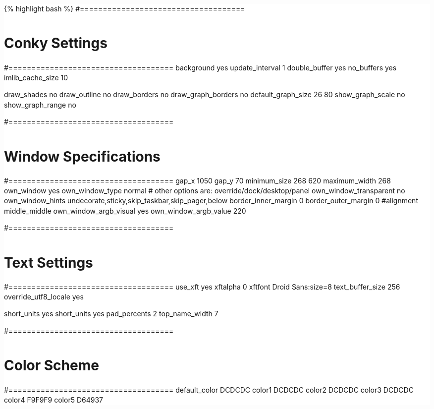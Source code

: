 {% highlight bash %}
#====================================
#   Conky Settings
#====================================
background yes
update_interval 1
double_buffer yes
no_buffers yes
imlib_cache_size 10

draw_shades no
draw_outline no
draw_borders no
draw_graph_borders no
default_graph_size 26 80
show_graph_scale no
show_graph_range no


#====================================
#   Window Specifications
#====================================
gap_x 1050
gap_y 70
minimum_size 268 620
maximum_width 268
own_window yes
own_window_type normal  # other options are: override/dock/desktop/panel
own_window_transparent no
own_window_hints undecorate,sticky,skip_taskbar,skip_pager,below
border_inner_margin 0
border_outer_margin 0
#alignment middle_middle
own_window_argb_visual yes
own_window_argb_value 220


#====================================
#   Text Settings
#====================================
use_xft yes
xftalpha 0
xftfont Droid Sans:size=8
text_buffer_size 256
override_utf8_locale yes

short_units yes
short_units yes
pad_percents 2
top_name_width 7


#====================================
#   Color Scheme
#====================================
default_color DCDCDC
color1 DCDCDC
color2 DCDCDC
color3 DCDCDC
color4 F9F9F9
color5 D64937